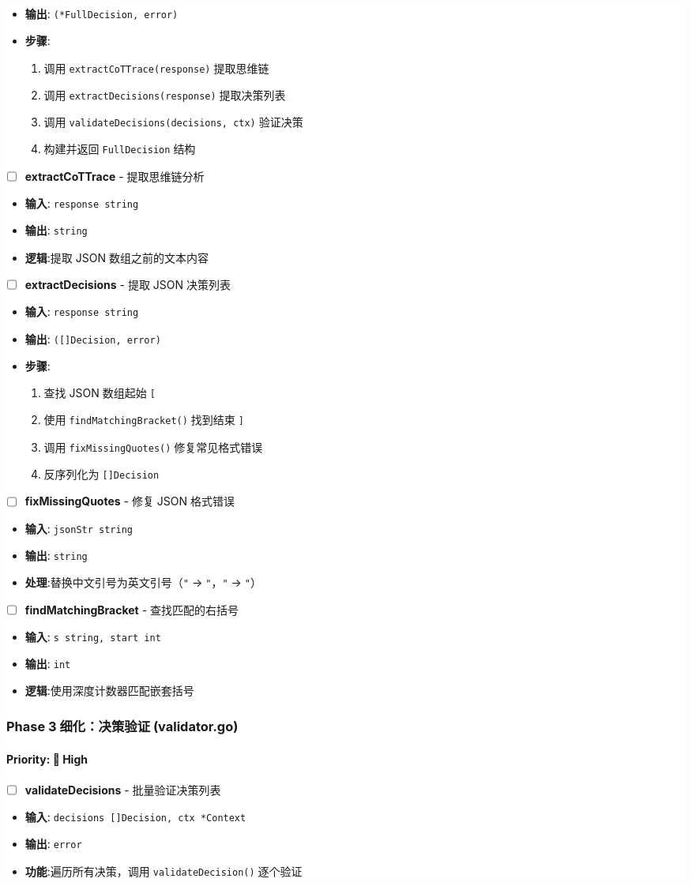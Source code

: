 - **输出**: `(*FullDecision, error)`

- **步骤**:

    1. 调用 `extractCoTTrace(response)` 提取思维链

    2. 调用 `extractDecisions(response)` 提取决策列表

    3. 调用 `validateDecisions(decisions, ctx)` 验证决策

    4. 构建并返回 `FullDecision` 结构

- [ ]  **extractCoTTrace** - 提取思维链分析

- **输入**: `response string`

- **输出**: `string`

- **逻辑**:提取 JSON 数组之前的文本内容

- [ ]  **extractDecisions** - 提取 JSON 决策列表

- **输入**: `response string`

- **输出**: `([]Decision, error)`

- **步骤**:

    1. 查找 JSON 数组起始 `[`

    2. 使用 `findMatchingBracket()` 找到结束 `]`

    3. 调用 `fixMissingQuotes()` 修复常见格式错误

    4. 反序列化为 `[]Decision`

- [ ]  **fixMissingQuotes** - 修复 JSON 格式错误

- **输入**: `jsonStr string`

- **输出**: `string`

- **处理**:替换中文引号为英文引号（`"` → `"`，`"` → `"`）

- [ ]  **findMatchingBracket** - 查找匹配的右括号

- **输入**: `s string, start int`

- **输出**: `int`

- **逻辑**:使用深度计数器匹配嵌套括号



### Phase 3 细化：决策验证 (validator.go)

#### Priority: 🔴 High

- [ ]  **validateDecisions** - 批量验证决策列表

- **输入**: `decisions []Decision, ctx *Context`

- **输出**: `error`

- **功能**:遍历所有决策，调用 `validateDecision()` 逐个验证
